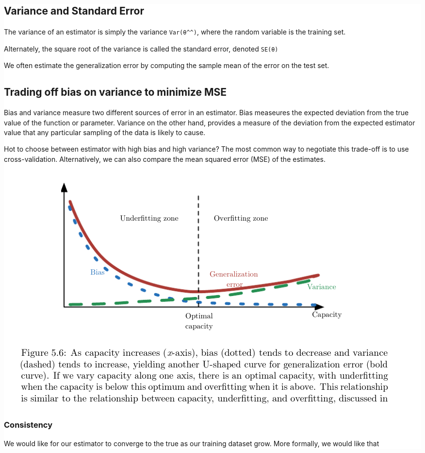 ## Variance and Standard Error

The variance of an estimator is simply the variance `Var(θ^^)`, where the random variable is the training set.

Alternately, the square root of the variance is called the standard error, denoted `SE(θ)`

We often estimate the generalization error by computing the sample mean of the error on the test set.

## Trading off bias on variance to minimize MSE

Bias and variance measure two different sources of error in an estimator. Bias measeures the expected deviation from the true value of the function or parameter.
Variance on the other hand, provides a measure of the deviation from the expected estimator value that any particular sampling of the data is likely to cause.


Hot to choose between estimator with high bias and high variance? The most common way to negotiate this trade-off is to use cross-validation. Alternatively, we can also compare the mean squared error
(MSE) of the estimates.

![bias-var](./images/bias-var.png)

### Consistency

We would like for our estimator to converge to the true as our training dataset grow. More formally, we would like that

